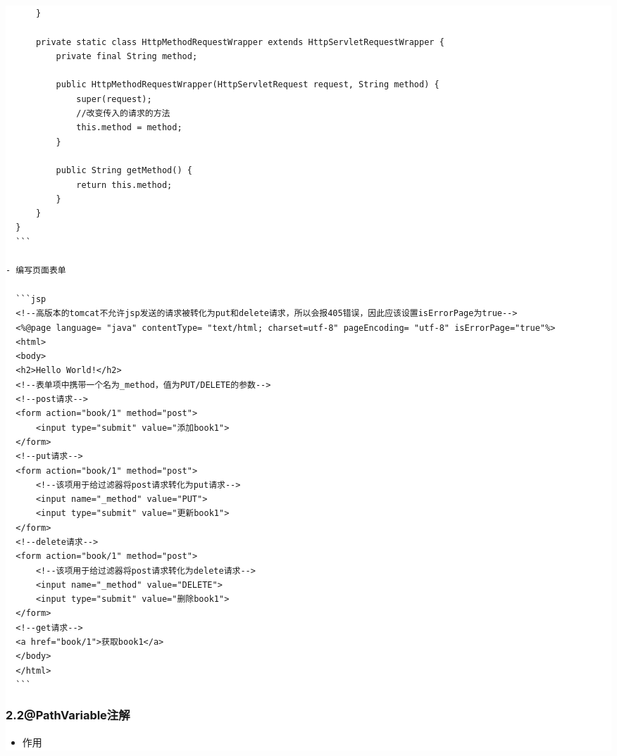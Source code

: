           }
      
          private static class HttpMethodRequestWrapper extends HttpServletRequestWrapper {
              private final String method;
      
              public HttpMethodRequestWrapper(HttpServletRequest request, String method) {
                  super(request);
                  //改变传入的请求的方法
                  this.method = method;
              }
      
              public String getMethod() {
                  return this.method;
              }
          }
      }
      ```

    - 编写页面表单

      ```jsp
      <!--高版本的tomcat不允许jsp发送的请求被转化为put和delete请求，所以会报405错误，因此应该设置isErrorPage为true-->
      <%@page language= "java" contentType= "text/html; charset=utf-8" pageEncoding= "utf-8" isErrorPage="true"%>
      <html>
      <body>
      <h2>Hello World!</h2>
      <!--表单项中携带一个名为_method，值为PUT/DELETE的参数-->
      <!--post请求-->
      <form action="book/1" method="post">
          <input type="submit" value="添加book1">
      </form>
      <!--put请求-->
      <form action="book/1" method="post">
          <!--该项用于给过滤器将post请求转化为put请求-->
          <input name="_method" value="PUT">
          <input type="submit" value="更新book1">
      </form>
      <!--delete请求-->    
      <form action="book/1" method="post">
          <!--该项用于给过滤器将post请求转化为delete请求-->
          <input name="_method" value="DELETE">
          <input type="submit" value="删除book1">
      </form>
      <!--get请求-->    
      <a href="book/1">获取book1</a>
      </body>
      </html>
      ```

### 2.2@PathVariable注解

- 作用
